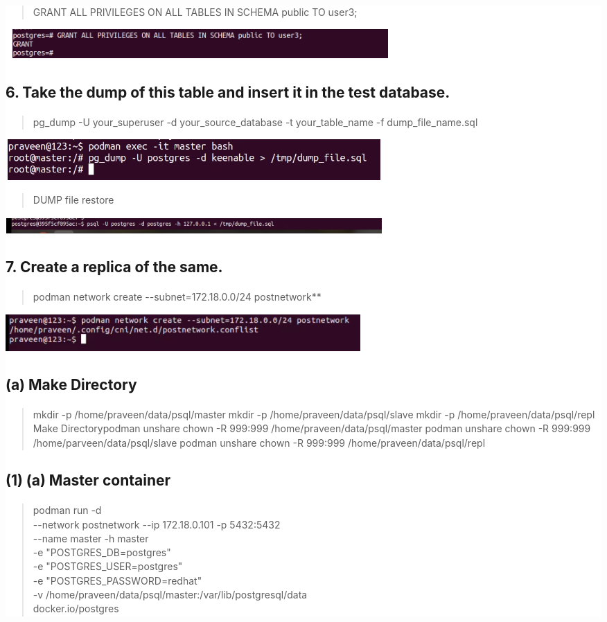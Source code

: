 >GRANT ALL PRIVILEGES ON ALL TABLES IN SCHEMA public TO user3;

![](18.png)


## 6. Take the dump of this table and insert it in the test database.

>pg_dump -U your_superuser -d your_source_database -t your_table_name -f dump_file_name.sql

![](19.png)

>DUMP file restore 

![](20.png)

## 7. Create a replica of the same.


>podman network create --subnet=172.18.0.0/24 postnetwork**

![](21.png)


## (a) Make Directory

>mkdir -p /home/praveen/data/psql/master mkdir -p /home/praveen/data/psql/slave mkdir -p /home/praveen/data/psql/repl 
Make Directorypodman unshare chown -R 999:999 /home/praveen/data/psql/master podman unshare chown -R 999:999 /home/parveen/data/psql/slave podman unshare chown -R 999:999 /home/praveen/data/psql/repl


## (1) (a) Master container

>podman run -d \
--network postnetwork --ip 172.18.0.101 -p 5432:5432 \
--name master -h master \
-e "POSTGRES_DB=postgres" \
-e "POSTGRES_USER=postgres" \
-e "POSTGRES_PASSWORD=redhat" \
-v /home/praveen/data/psql/master:/var/lib/postgresql/data \
docker.io/postgres
